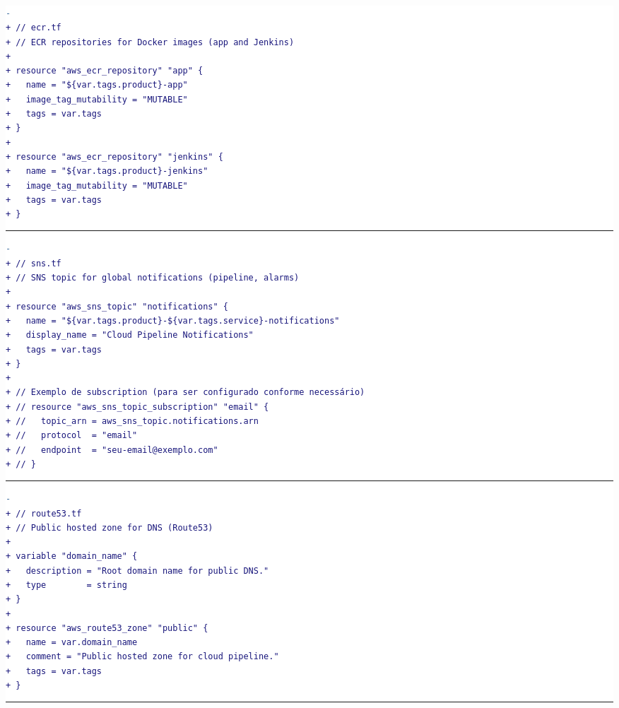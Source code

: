 
```diff
-
+ // ecr.tf
+ // ECR repositories for Docker images (app and Jenkins)
+
+ resource "aws_ecr_repository" "app" {
+   name = "${var.tags.product}-app"
+   image_tag_mutability = "MUTABLE"
+   tags = var.tags
+ }
+
+ resource "aws_ecr_repository" "jenkins" {
+   name = "${var.tags.product}-jenkins"
+   image_tag_mutability = "MUTABLE"
+   tags = var.tags
+ }
```

---

```diff
-
+ // sns.tf
+ // SNS topic for global notifications (pipeline, alarms)
+
+ resource "aws_sns_topic" "notifications" {
+   name = "${var.tags.product}-${var.tags.service}-notifications"
+   display_name = "Cloud Pipeline Notifications"
+   tags = var.tags
+ }
+
+ // Exemplo de subscription (para ser configurado conforme necessário)
+ // resource "aws_sns_topic_subscription" "email" {
+ //   topic_arn = aws_sns_topic.notifications.arn
+ //   protocol  = "email"
+ //   endpoint  = "seu-email@exemplo.com"
+ // }
```

---

```diff
-
+ // route53.tf
+ // Public hosted zone for DNS (Route53)
+
+ variable "domain_name" {
+   description = "Root domain name for public DNS."
+   type        = string
+ }
+
+ resource "aws_route53_zone" "public" {
+   name = var.domain_name
+   comment = "Public hosted zone for cloud pipeline."
+   tags = var.tags
+ }
```

---